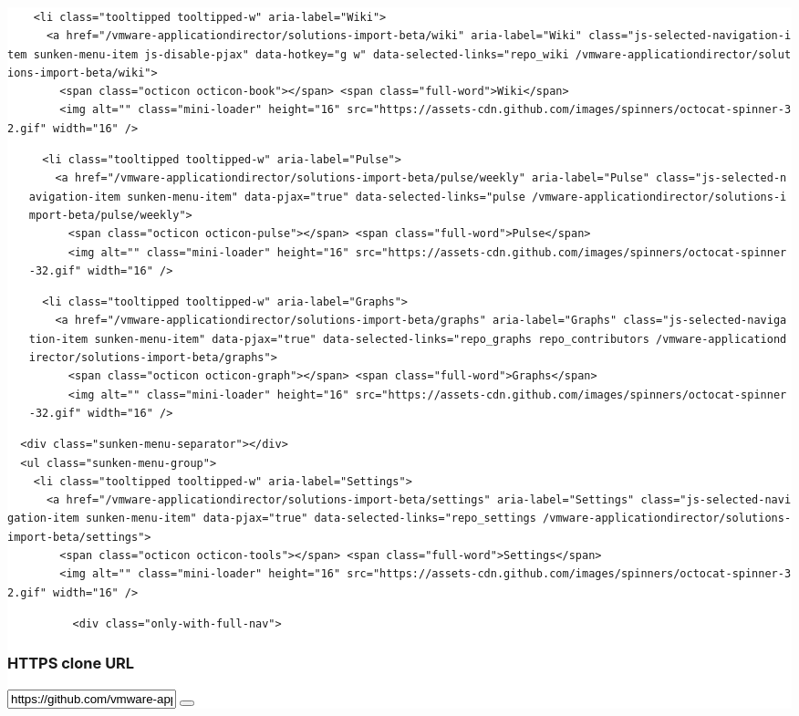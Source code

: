 
        <li class="tooltipped tooltipped-w" aria-label="Wiki">
          <a href="/vmware-applicationdirector/solutions-import-beta/wiki" aria-label="Wiki" class="js-selected-navigation-item sunken-menu-item js-disable-pjax" data-hotkey="g w" data-selected-links="repo_wiki /vmware-applicationdirector/solutions-import-beta/wiki">
            <span class="octicon octicon-book"></span> <span class="full-word">Wiki</span>
            <img alt="" class="mini-loader" height="16" src="https://assets-cdn.github.com/images/spinners/octocat-spinner-32.gif" width="16" />
</a>        </li>
    </ul>
    <div class="sunken-menu-separator"></div>
    <ul class="sunken-menu-group">

      <li class="tooltipped tooltipped-w" aria-label="Pulse">
        <a href="/vmware-applicationdirector/solutions-import-beta/pulse/weekly" aria-label="Pulse" class="js-selected-navigation-item sunken-menu-item" data-pjax="true" data-selected-links="pulse /vmware-applicationdirector/solutions-import-beta/pulse/weekly">
          <span class="octicon octicon-pulse"></span> <span class="full-word">Pulse</span>
          <img alt="" class="mini-loader" height="16" src="https://assets-cdn.github.com/images/spinners/octocat-spinner-32.gif" width="16" />
</a>      </li>

      <li class="tooltipped tooltipped-w" aria-label="Graphs">
        <a href="/vmware-applicationdirector/solutions-import-beta/graphs" aria-label="Graphs" class="js-selected-navigation-item sunken-menu-item" data-pjax="true" data-selected-links="repo_graphs repo_contributors /vmware-applicationdirector/solutions-import-beta/graphs">
          <span class="octicon octicon-graph"></span> <span class="full-word">Graphs</span>
          <img alt="" class="mini-loader" height="16" src="https://assets-cdn.github.com/images/spinners/octocat-spinner-32.gif" width="16" />
</a>      </li>
    </ul>


      <div class="sunken-menu-separator"></div>
      <ul class="sunken-menu-group">
        <li class="tooltipped tooltipped-w" aria-label="Settings">
          <a href="/vmware-applicationdirector/solutions-import-beta/settings" aria-label="Settings" class="js-selected-navigation-item sunken-menu-item" data-pjax="true" data-selected-links="repo_settings /vmware-applicationdirector/solutions-import-beta/settings">
            <span class="octicon octicon-tools"></span> <span class="full-word">Settings</span>
            <img alt="" class="mini-loader" height="16" src="https://assets-cdn.github.com/images/spinners/octocat-spinner-32.gif" width="16" />
</a>        </li>
      </ul>
  </div>
</div>

              <div class="only-with-full-nav">
                
  
<div class="clone-url open"
  data-protocol-type="http"
  data-url="/users/set_protocol?protocol_selector=http&amp;protocol_type=push">
  <h3><span class="text-emphasized">HTTPS</span> clone URL</h3>
  <div class="input-group">
    <input type="text" class="input-mini input-monospace js-url-field"
           value="https://github.com/vmware-applicationdirector/solutions-import-beta.git" readonly="readonly">
    <span class="input-group-button">
      <button aria-label="Copy to clipboard" class="js-zeroclipboard minibutton zeroclipboard-button" data-clipboard-text="https://github.com/vmware-applicationdirector/solutions-import-beta.git" data-copied-hint="Copied!" type="button"><span class="octicon octicon-clippy"></span></button>
    </span>
  </div>
</div>

